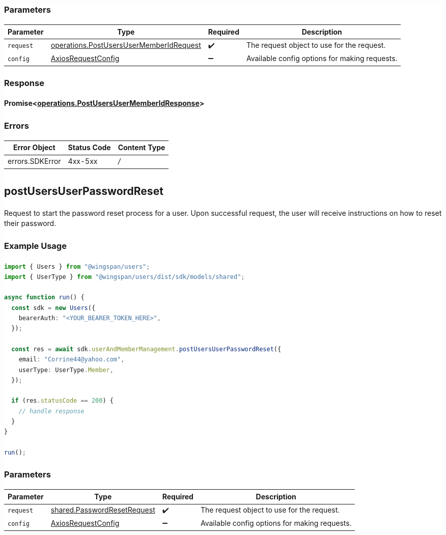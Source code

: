 ### Parameters

| Parameter                                                                                              | Type                                                                                                   | Required                                                                                               | Description                                                                                            |
| ------------------------------------------------------------------------------------------------------ | ------------------------------------------------------------------------------------------------------ | ------------------------------------------------------------------------------------------------------ | ------------------------------------------------------------------------------------------------------ |
| `request`                                                                                              | [operations.PostUsersUserMemberIdRequest](../../sdk/models/operations/postusersusermemberidrequest.md) | :heavy_check_mark:                                                                                     | The request object to use for the request.                                                             |
| `config`                                                                                               | [AxiosRequestConfig](https://axios-http.com/docs/req_config)                                           | :heavy_minus_sign:                                                                                     | Available config options for making requests.                                                          |


### Response

**Promise<[operations.PostUsersUserMemberIdResponse](../../sdk/models/operations/postusersusermemberidresponse.md)>**
### Errors

| Error Object    | Status Code     | Content Type    |
| --------------- | --------------- | --------------- |
| errors.SDKError | 4xx-5xx         | */*             |

## postUsersUserPasswordReset

Request to start the password reset process for a user. Upon successful request, the user will receive instructions on how to reset their password.

### Example Usage

```typescript
import { Users } from "@wingspan/users";
import { UserType } from "@wingspan/users/dist/sdk/models/shared";

async function run() {
  const sdk = new Users({
    bearerAuth: "<YOUR_BEARER_TOKEN_HERE>",
  });

  const res = await sdk.userAndMemberManagement.postUsersUserPasswordReset({
    email: "Corrine44@yahoo.com",
    userType: UserType.Member,
  });

  if (res.statusCode == 200) {
    // handle response
  }
}

run();
```

### Parameters

| Parameter                                                                      | Type                                                                           | Required                                                                       | Description                                                                    |
| ------------------------------------------------------------------------------ | ------------------------------------------------------------------------------ | ------------------------------------------------------------------------------ | ------------------------------------------------------------------------------ |
| `request`                                                                      | [shared.PasswordResetRequest](../../sdk/models/shared/passwordresetrequest.md) | :heavy_check_mark:                                                             | The request object to use for the request.                                     |
| `config`                                                                       | [AxiosRequestConfig](https://axios-http.com/docs/req_config)                   | :heavy_minus_sign:                                                             | Available config options for making requests.                                  |
